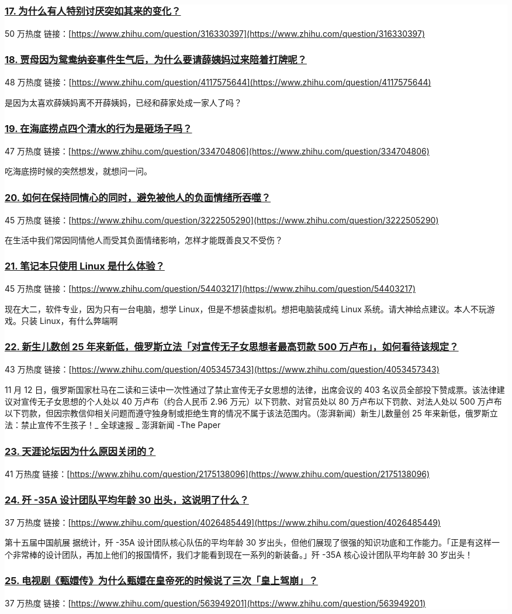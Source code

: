 

### [17. 为什么有人特别讨厌突如其来的变化？](https://www.zhihu.com/question/316330397)
50 万热度 链接：[https://www.zhihu.com/question/316330397](https://www.zhihu.com/question/316330397)



### [18. 贾母因为鸳鸯纳妾事件生气后，为什么要请薛姨妈过来陪着打牌呢？](https://www.zhihu.com/question/4117575644)
48 万热度 链接：[https://www.zhihu.com/question/4117575644](https://www.zhihu.com/question/4117575644)

是因为太喜欢薛姨妈离不开薛姨妈，已经和薛家处成一家人了吗？

### [19. 在海底捞点四个清水的行为是砸场子吗？](https://www.zhihu.com/question/334704806)
47 万热度 链接：[https://www.zhihu.com/question/334704806](https://www.zhihu.com/question/334704806)

吃海底捞时候的突然想发，就想问一问。

### [20. 如何在保持同情心的同时，避免被他人的负面情绪所吞噬？](https://www.zhihu.com/question/3222505290)
45 万热度 链接：[https://www.zhihu.com/question/3222505290](https://www.zhihu.com/question/3222505290)

在生活中我们常因同情他人而受其负面情绪影响，怎样才能既善良又不受伤？

### [21. 笔记本只使用 Linux 是什么体验？](https://www.zhihu.com/question/54403217)
45 万热度 链接：[https://www.zhihu.com/question/54403217](https://www.zhihu.com/question/54403217)

现在大二，软件专业，因为只有一台电脑，想学 Linux，但是不想装虚拟机。想把电脑装成纯 Linux 系统。请大神给点建议。本人不玩游戏。只装 Linux，有什么弊端啊

### [22. 新生儿数创 25 年来新低，俄罗斯立法「对宣传无子女思想者最高罚款 500 万卢布」，如何看待该规定？](https://www.zhihu.com/question/4053457343)
43 万热度 链接：[https://www.zhihu.com/question/4053457343](https://www.zhihu.com/question/4053457343)

11 月 12 日，俄罗斯国家杜马在二读和三读中一次性通过了禁止宣传无子女思想的法律，出席会议的 403 名议员全部投下赞成票。该法律建议对宣传无子女思想的个人处以 40 万卢布（约合人民币 2.96 万元）以下罚款、对官员处以 80 万卢布以下罚款、对法人处以 500 万卢布以下罚款，但因宗教信仰相关问题而遵守独身制或拒绝生育的情况不属于该法范围内。（澎湃新闻）新生儿数量创 25 年来新低，俄罗斯立法：禁止宣传不生孩子！_ 全球速报 _ 澎湃新闻 -The Paper

### [23. 天涯论坛因为什么原因关闭的？](https://www.zhihu.com/question/2175138096)
41 万热度 链接：[https://www.zhihu.com/question/2175138096](https://www.zhihu.com/question/2175138096)



### [24. 歼 -35A 设计团队平均年龄 30 出头，这说明了什么？](https://www.zhihu.com/question/4026485449)
37 万热度 链接：[https://www.zhihu.com/question/4026485449](https://www.zhihu.com/question/4026485449)

第十五届中国航展 据统计，歼 -35A 设计团队核心队伍的平均年龄 30 岁出头，但他们展现了很强的知识功底和工作能力。「正是有这样一个非常棒的设计团队，再加上他们的报国情怀，我们才能看到现在一系列的新装备。」歼 -35A 核心设计团队平均年龄 30 岁出头！

### [25. 电视剧《甄嬛传》为什么甄嬛在皇帝死的时候说了三次「皇上驾崩」？](https://www.zhihu.com/question/563949201)
37 万热度 链接：[https://www.zhihu.com/question/563949201](https://www.zhihu.com/question/563949201)
